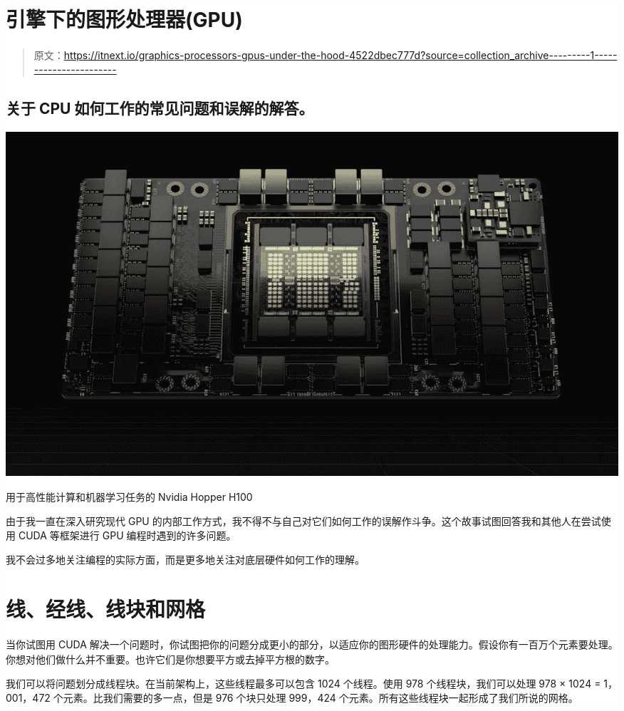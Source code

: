 # 引擎下的图形处理器(GPU)

> 原文：<https://itnext.io/graphics-processors-gpus-under-the-hood-4522dbec777d?source=collection_archive---------1----------------------->

## 关于 CPU 如何工作的常见问题和误解的解答。

![](img/15772089d4f9588ffaf85baa16fabaa7.png)

用于高性能计算和机器学习任务的 Nvidia Hopper H100

由于我一直在深入研究现代 GPU 的内部工作方式，我不得不与自己对它们如何工作的误解作斗争。这个故事试图回答我和其他人在尝试使用 CUDA 等框架进行 GPU 编程时遇到的许多问题。

我不会过多地关注编程的实际方面，而是更多地关注对底层硬件如何工作的理解。

# 线、经线、线块和网格

当你试图用 CUDA 解决一个问题时，你试图把你的问题分成更小的部分，以适应你的图形硬件的处理能力。假设你有一百万个元素要处理。你想对他们做什么并不重要。也许它们是你想要平方或去掉平方根的数字。

我们可以将问题划分成线程块。在当前架构上，这些线程最多可以包含 1024 个线程。使用 978 个线程块，我们可以处理 978 × 1024 = 1，001，472 个元素。比我们需要的多一点，但是 976 个块只处理 999，424 个元素。所有这些线程块一起形成了我们所说的网格。
